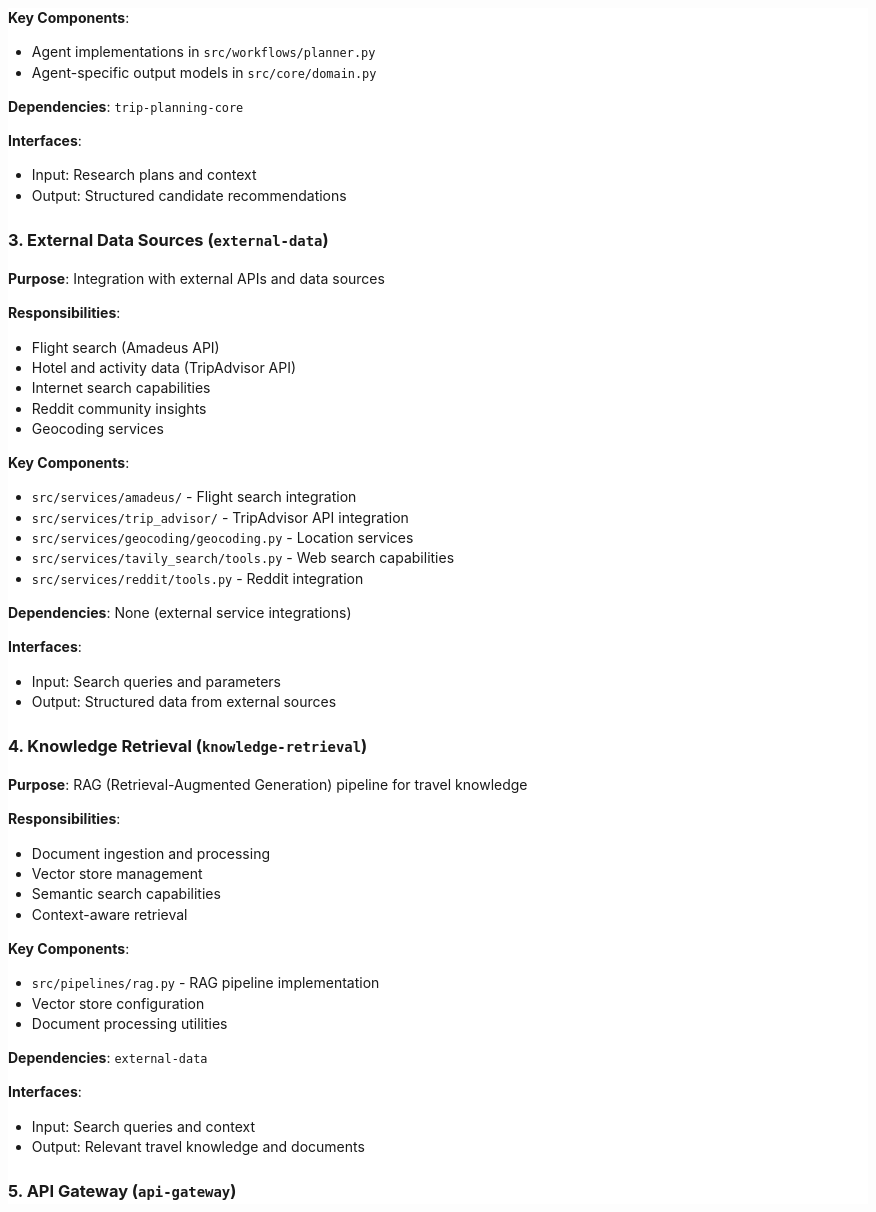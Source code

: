 **Key Components**:
- Agent implementations in `src/workflows/planner.py`
- Agent-specific output models in `src/core/domain.py`

**Dependencies**: `trip-planning-core`

**Interfaces**:
- Input: Research plans and context
- Output: Structured candidate recommendations

### 3. External Data Sources (`external-data`)

**Purpose**: Integration with external APIs and data sources

**Responsibilities**:
- Flight search (Amadeus API)
- Hotel and activity data (TripAdvisor API)
- Internet search capabilities
- Reddit community insights
- Geocoding services

**Key Components**:
- `src/services/amadeus/` - Flight search integration
- `src/services/trip_advisor/` - TripAdvisor API integration
- `src/services/geocoding/geocoding.py` - Location services
- `src/services/tavily_search/tools.py` - Web search capabilities
- `src/services/reddit/tools.py` - Reddit integration

**Dependencies**: None (external service integrations)

**Interfaces**:
- Input: Search queries and parameters
- Output: Structured data from external sources

### 4. Knowledge Retrieval (`knowledge-retrieval`)

**Purpose**: RAG (Retrieval-Augmented Generation) pipeline for travel knowledge

**Responsibilities**:
- Document ingestion and processing
- Vector store management
- Semantic search capabilities
- Context-aware retrieval

**Key Components**:
- `src/pipelines/rag.py` - RAG pipeline implementation
- Vector store configuration
- Document processing utilities

**Dependencies**: `external-data`

**Interfaces**:
- Input: Search queries and context
- Output: Relevant travel knowledge and documents

### 5. API Gateway (`api-gateway`)
